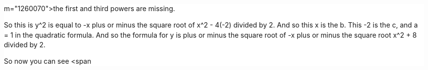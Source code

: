   m="1260070">the</span> <span m="1260610">first</span> <span
  m="1261030">and</span> <span m="1261710">third</span> <span
  m="1261990">powers</span> <span m="1262460">are missing.</span></p><p><span
  m="1263390">So</span> <span m="1263610">this</span> <span
  m="1263810">is</span> <span m="1264060">y^2</span> <span m="1264390">is</span>
  <span m="1265300">equal to</span> <span m="1266860">-x</span> <span
  m="1267890">plus</span> <span m="1268200">or</span> <span
  m="1268270">minus</span> <span m="1268710">the</span> <span
  m="1268800">square</span> <span m="1269120">root</span> <span
  m="1269940">of</span> <span m="1270420">x^2</span> <span m="1271420">-</span>
  <span m="1273480">4(-2)</span> <span m="1276000">divided by</span> <span
  m="1277670">2.</span> <span m="1279570">And</span> <span m="1280330">so</span>
  <span m="1280660">this</span> <span m="1281440">x</span> <span
  m="1281600">is</span> <span m="1281710">the b.</span> <span
  m="1282790">This</span> <span m="1283220">-2</span> <span m="1283940">is the
  c,</span> <span m="1284420">and</span> <span m="1285240">a</span> <span
  m="1285590">=</span> <span m="1286290">1</span> <span m="1287170">in
  the</span> <span m="1287600">quadratic formula.</span> <span
  m="1289750">And</span> <span m="1290090">so</span> <span
  m="1290210">the</span> <span m="1290310">formula</span> <span
  m="1290710">for</span> <span m="1290860">y</span> <span m="1292080">is</span>
  <span m="1293270">plus</span> <span m="1293610">or</span> <span
  m="1293690">minus</span> <span m="1294570">the</span> <span
  m="1294680">square</span> <span m="1295010">root</span> <span
  m="1296000">of</span> <span m="1296590">-x</span> <span
  m="1297200">plus</span> <span m="1297420">or</span> <span
  m="1297500">minus</span> <span m="1298400">the</span> <span m="1299630">square
  root</span> <span m="1300280">x^2</span> <span m="1301430">+ 8</span> <span
  m="1301790">divided by 2.</span></p><p><span m="1305070">So</span> <span
  m="1305350">now</span> <span m="1305740">you</span> <span
  m="1305940">can</span> <span m="1306120">see</span> <span
